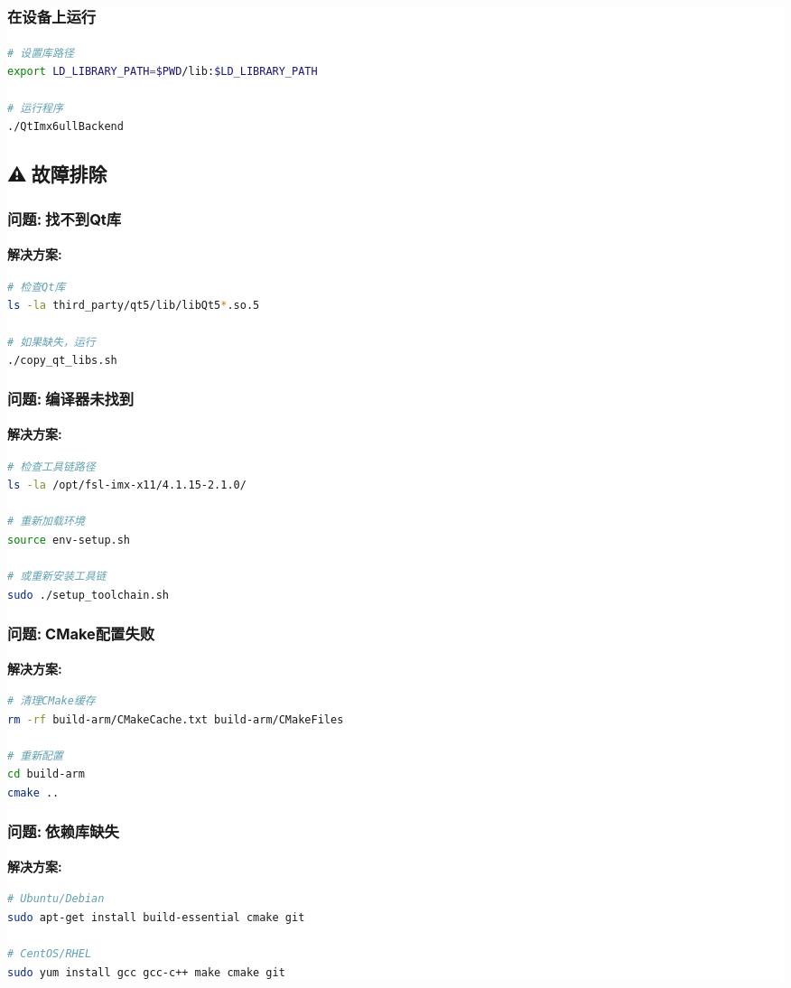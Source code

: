 ### 在设备上运行

```bash
# 设置库路径
export LD_LIBRARY_PATH=$PWD/lib:$LD_LIBRARY_PATH

# 运行程序
./QtImx6ullBackend
```

## ⚠️ 故障排除

### 问题: 找不到Qt库

**解决方案:**
```bash
# 检查Qt库
ls -la third_party/qt5/lib/libQt5*.so.5

# 如果缺失，运行
./copy_qt_libs.sh
```

### 问题: 编译器未找到

**解决方案:**
```bash
# 检查工具链路径
ls -la /opt/fsl-imx-x11/4.1.15-2.1.0/

# 重新加载环境
source env-setup.sh

# 或重新安装工具链
sudo ./setup_toolchain.sh
```

### 问题: CMake配置失败

**解决方案:**
```bash
# 清理CMake缓存
rm -rf build-arm/CMakeCache.txt build-arm/CMakeFiles

# 重新配置
cd build-arm
cmake ..
```

### 问题: 依赖库缺失

**解决方案:**
```bash
# Ubuntu/Debian
sudo apt-get install build-essential cmake git

# CentOS/RHEL
sudo yum install gcc gcc-c++ make cmake git
```
